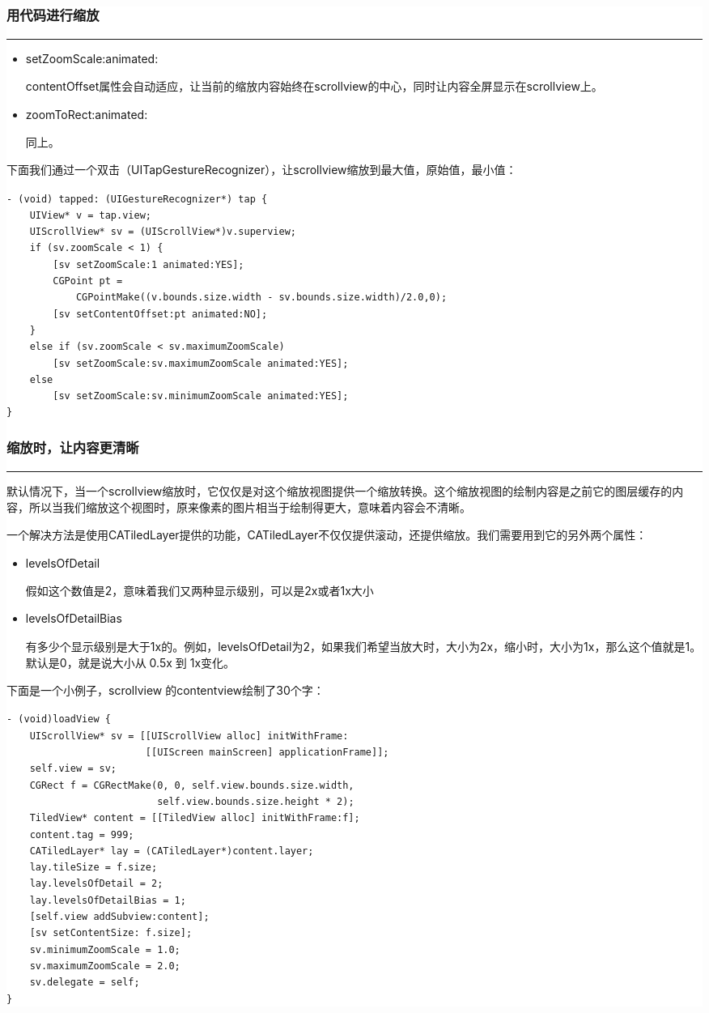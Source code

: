 
### 用代码进行缩放

* * *

*   setZoomScale:animated:
    
    contentOffset属性会自动适应，让当前的缩放内容始终在scrollview的中心，同时让内容全屏显示在scrollview上。

*   zoomToRect:animated:
    
    同上。

下面我们通过一个双击（UITapGestureRecognizer），让scrollview缩放到最大值，原始值，最小值：

    - (void) tapped: (UIGestureRecognizer*) tap {
        UIView* v = tap.view;
        UIScrollView* sv = (UIScrollView*)v.superview;
        if (sv.zoomScale < 1) {
            [sv setZoomScale:1 animated:YES];
            CGPoint pt =
                CGPointMake((v.bounds.size.width - sv.bounds.size.width)/2.0,0);
            [sv setContentOffset:pt animated:NO];
        }
        else if (sv.zoomScale < sv.maximumZoomScale)
            [sv setZoomScale:sv.maximumZoomScale animated:YES];
        else
            [sv setZoomScale:sv.minimumZoomScale animated:YES];
    }
    

### 缩放时，让内容更清晰

* * *

默认情况下，当一个scrollview缩放时，它仅仅是对这个缩放视图提供一个缩放转换。这个缩放视图的绘制内容是之前它的图层缓存的内容，所以当我们缩放这个视图时，原来像素的图片相当于绘制得更大，意味着内容会不清晰。

一个解决方法是使用CATiledLayer提供的功能，CATiledLayer不仅仅提供滚动，还提供缩放。我们需要用到它的另外两个属性：

*   levelsOfDetail
    
    假如这个数值是2，意味着我们又两种显示级别，可以是2x或者1x大小

*   levelsOfDetailBias
    
    有多少个显示级别是大于1x的。例如，levelsOfDetail为2，如果我们希望当放大时，大小为2x，缩小时，大小为1x，那么这个值就是1。默认是0，就是说大小从 0.5x 到 1x变化。

下面是一个小例子，scrollview 的contentview绘制了30个字：

    - (void)loadView {
        UIScrollView* sv = [[UIScrollView alloc] initWithFrame:
                            [[UIScreen mainScreen] applicationFrame]];
        self.view = sv;
        CGRect f = CGRectMake(0, 0, self.view.bounds.size.width,
                              self.view.bounds.size.height * 2);
        TiledView* content = [[TiledView alloc] initWithFrame:f];
        content.tag = 999;
        CATiledLayer* lay = (CATiledLayer*)content.layer;
        lay.tileSize = f.size;
        lay.levelsOfDetail = 2;
        lay.levelsOfDetailBias = 1;
        [self.view addSubview:content];
        [sv setContentSize: f.size];
        sv.minimumZoomScale = 1.0;
        sv.maximumZoomScale = 2.0;
        sv.delegate = self;
    }
    

 [1]: http://images.cnitblog.com/blog/406864/201410/241051160279123.png
